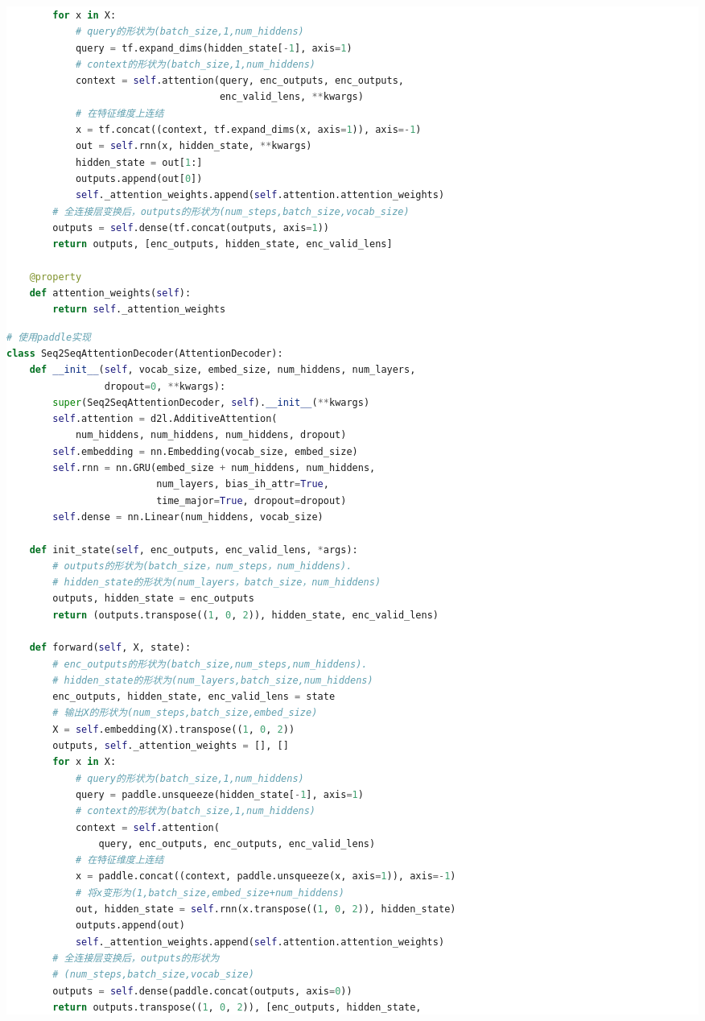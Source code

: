 ```python
        for x in X:
            # query的形状为(batch_size,1,num_hiddens)
            query = tf.expand_dims(hidden_state[-1], axis=1)
            # context的形状为(batch_size,1,num_hiddens)
            context = self.attention(query, enc_outputs, enc_outputs,
                                     enc_valid_lens, **kwargs)
            # 在特征维度上连结
            x = tf.concat((context, tf.expand_dims(x, axis=1)), axis=-1)
            out = self.rnn(x, hidden_state, **kwargs)
            hidden_state = out[1:]
            outputs.append(out[0])
            self._attention_weights.append(self.attention.attention_weights)
        # 全连接层变换后，outputs的形状为(num_steps,batch_size,vocab_size)
        outputs = self.dense(tf.concat(outputs, axis=1))
        return outputs, [enc_outputs, hidden_state, enc_valid_lens]

    @property
    def attention_weights(self):
        return self._attention_weights
```

```python
# 使用paddle实现
class Seq2SeqAttentionDecoder(AttentionDecoder):
    def __init__(self, vocab_size, embed_size, num_hiddens, num_layers,
                 dropout=0, **kwargs):
        super(Seq2SeqAttentionDecoder, self).__init__(**kwargs)
        self.attention = d2l.AdditiveAttention(
            num_hiddens, num_hiddens, num_hiddens, dropout)
        self.embedding = nn.Embedding(vocab_size, embed_size)
        self.rnn = nn.GRU(embed_size + num_hiddens, num_hiddens, 
                          num_layers, bias_ih_attr=True,
                          time_major=True, dropout=dropout)
        self.dense = nn.Linear(num_hiddens, vocab_size)

    def init_state(self, enc_outputs, enc_valid_lens, *args):
        # outputs的形状为(batch_size，num_steps，num_hiddens).
        # hidden_state的形状为(num_layers，batch_size，num_hiddens)
        outputs, hidden_state = enc_outputs
        return (outputs.transpose((1, 0, 2)), hidden_state, enc_valid_lens)

    def forward(self, X, state):
        # enc_outputs的形状为(batch_size,num_steps,num_hiddens).
        # hidden_state的形状为(num_layers,batch_size,num_hiddens)
        enc_outputs, hidden_state, enc_valid_lens = state
        # 输出X的形状为(num_steps,batch_size,embed_size)
        X = self.embedding(X).transpose((1, 0, 2))
        outputs, self._attention_weights = [], []
        for x in X:
            # query的形状为(batch_size,1,num_hiddens)
            query = paddle.unsqueeze(hidden_state[-1], axis=1)
            # context的形状为(batch_size,1,num_hiddens)
            context = self.attention(
                query, enc_outputs, enc_outputs, enc_valid_lens)
            # 在特征维度上连结
            x = paddle.concat((context, paddle.unsqueeze(x, axis=1)), axis=-1)
            # 将x变形为(1,batch_size,embed_size+num_hiddens)
            out, hidden_state = self.rnn(x.transpose((1, 0, 2)), hidden_state)
            outputs.append(out)
            self._attention_weights.append(self.attention.attention_weights)
        # 全连接层变换后，outputs的形状为
        # (num_steps,batch_size,vocab_size)
        outputs = self.dense(paddle.concat(outputs, axis=0))
        return outputs.transpose((1, 0, 2)), [enc_outputs, hidden_state, 
```